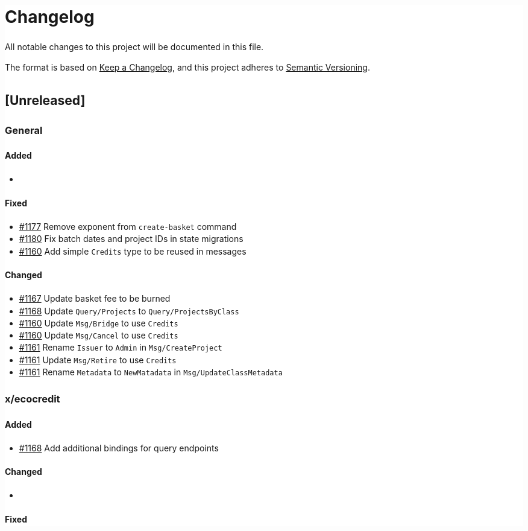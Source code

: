 # Changelog

All notable changes to this project will be documented in this file.

The format is based on [Keep a Changelog](https://keepachangelog.com/en/1.0.0/),
and this project adheres to [Semantic Versioning](https://semver.org/spec/v2.0.0.html).


## [Unreleased]

### General

#### Added

*

#### Fixed

* [#1177](https://github.com/regen-network/regen-ledger/pull/1177) Remove exponent from `create-basket` command
* [#1180](https://github.com/regen-network/regen-ledger/pull/1180) Fix batch dates and project IDs in state migrations
* [#1160](https://github.com/regen-network/regen-ledger/pull/1160) Add simple `Credits` type to be reused in messages

#### Changed

* [#1167](https://github.com/regen-network/regen-ledger/pull/1167) Update basket fee to be burned
* [#1168](https://github.com/regen-network/regen-ledger/pull/1168) Update `Query/Projects` to `Query/ProjectsByClass`
* [#1160](https://github.com/regen-network/regen-ledger/pull/1160) Update `Msg/Bridge` to use `Credits`
* [#1160](https://github.com/regen-network/regen-ledger/pull/1160) Update `Msg/Cancel` to use `Credits`
* [#1161](https://github.com/regen-network/regen-ledger/pull/1161) Rename `Issuer` to `Admin` in `Msg/CreateProject`
* [#1161](https://github.com/regen-network/regen-ledger/pull/1161) Update `Msg/Retire` to use `Credits`
* [#1161](https://github.com/regen-network/regen-ledger/pull/1161) Rename `Metadata` to `NewMatadata` in `Msg/UpdateClassMetadata`

### x/ecocredit

#### Added

* [#1168](https://github.com/regen-network/regen-ledger/pull/1168) Add additional bindings for query endpoints

#### Changed

*

#### Fixed
